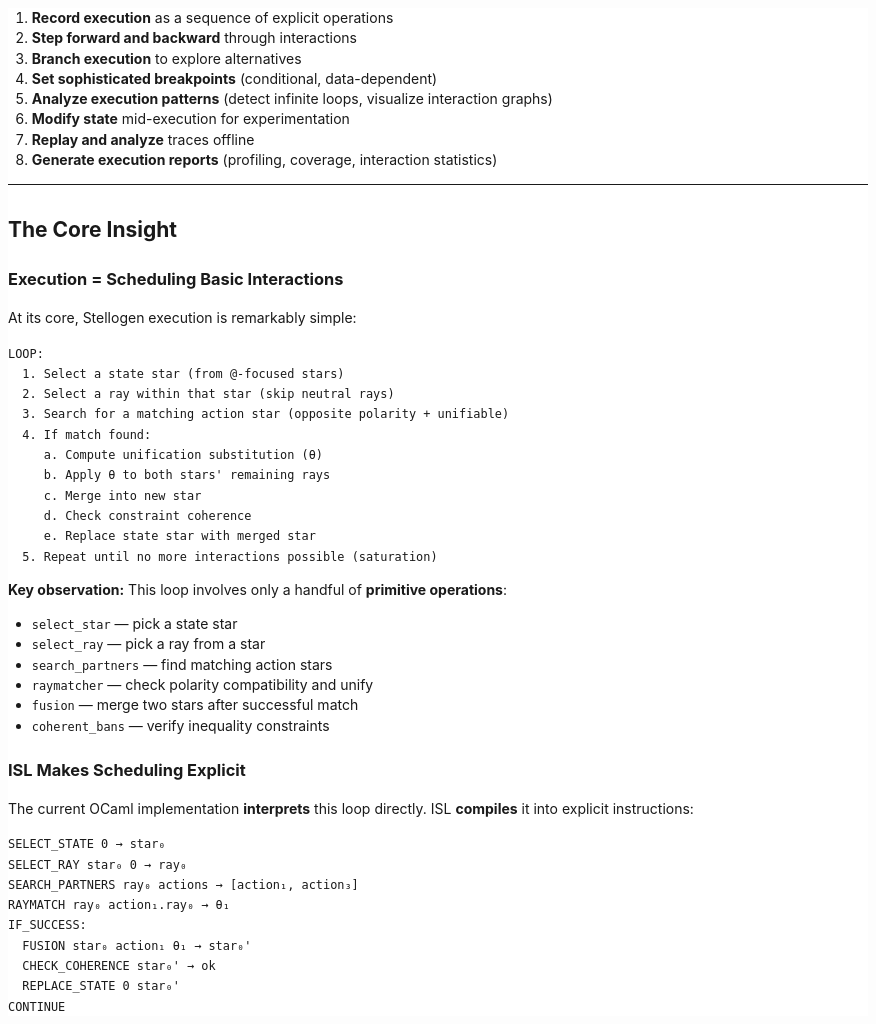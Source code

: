 1. **Record execution** as a sequence of explicit operations
2. **Step forward and backward** through interactions
3. **Branch execution** to explore alternatives
4. **Set sophisticated breakpoints** (conditional, data-dependent)
5. **Analyze execution patterns** (detect infinite loops, visualize interaction graphs)
6. **Modify state** mid-execution for experimentation
7. **Replay and analyze** traces offline
8. **Generate execution reports** (profiling, coverage, interaction statistics)

---

## The Core Insight

### Execution = Scheduling Basic Interactions

At its core, Stellogen execution is remarkably simple:

```
LOOP:
  1. Select a state star (from @-focused stars)
  2. Select a ray within that star (skip neutral rays)
  3. Search for a matching action star (opposite polarity + unifiable)
  4. If match found:
     a. Compute unification substitution (θ)
     b. Apply θ to both stars' remaining rays
     c. Merge into new star
     d. Check constraint coherence
     e. Replace state star with merged star
  5. Repeat until no more interactions possible (saturation)
```

**Key observation:** This loop involves only a handful of **primitive operations**:
- `select_star` — pick a state star
- `select_ray` — pick a ray from a star
- `search_partners` — find matching action stars
- `raymatcher` — check polarity compatibility and unify
- `fusion` — merge two stars after successful match
- `coherent_bans` — verify inequality constraints

### ISL Makes Scheduling Explicit

The current OCaml implementation **interprets** this loop directly. ISL **compiles** it into explicit instructions:

```
SELECT_STATE 0 → star₀
SELECT_RAY star₀ 0 → ray₀
SEARCH_PARTNERS ray₀ actions → [action₁, action₃]
RAYMATCH ray₀ action₁.ray₀ → θ₁
IF_SUCCESS:
  FUSION star₀ action₁ θ₁ → star₀'
  CHECK_COHERENCE star₀' → ok
  REPLACE_STATE 0 star₀'
CONTINUE
```
